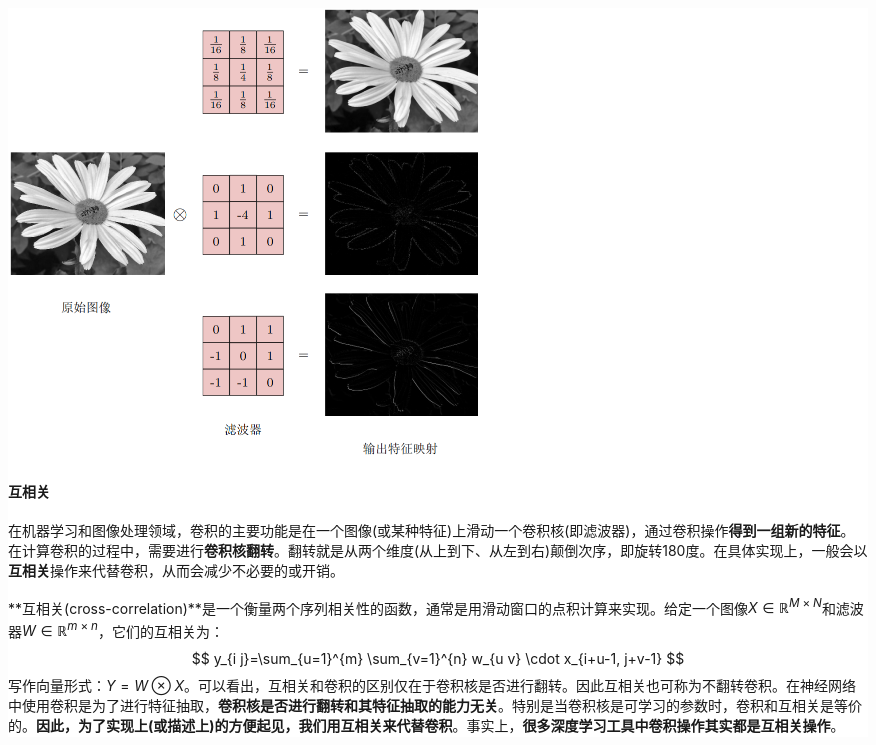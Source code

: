 <img src="images/image-20200508145648460.png" style="zoom:50%;" />

#### 互相关

在机器学习和图像处理领域，卷积的主要功能是在一个图像(或某种特征)上滑动一个卷积核(即滤波器)，通过卷积操作**得到一组新的特征**。在计算卷积的过程中，需要进行**卷积核翻转**。翻转就是从两个维度(从上到下、从左到右)颠倒次序，即旋转180度。在具体实现上，一般会以**互相关**操作来代替卷积，从而会减少不必要的或开销。

**互相关(cross-correlation)**是一个衡量两个序列相关性的函数，通常是用滑动窗口的点积计算来实现。给定一个图像$X \in \mathbb R^{M \times N}$和滤波器$W \in \mathbb R^{m \times n}$，它们的互相关为：
$$
y_{i j}=\sum_{u=1}^{m} \sum_{v=1}^{n} w_{u v} \cdot x_{i+u-1, j+v-1}
$$
写作向量形式：$Y=W \otimes X$。可以看出，互相关和卷积的区别仅在于卷积核是否进行翻转。因此互相关也可称为不翻转卷积。在神经网络中使用卷积是为了进行特征抽取，**卷积核是否进行翻转和其特征抽取的能力无关**。特别是当卷积核是可学习的参数时，卷积和互相关是等价的。**因此，为了实现上(或描述上)的方便起见，我们用互相关来代替卷积**。事实上，**很多深度学习工具中卷积操作其实都是互相关操作**。
